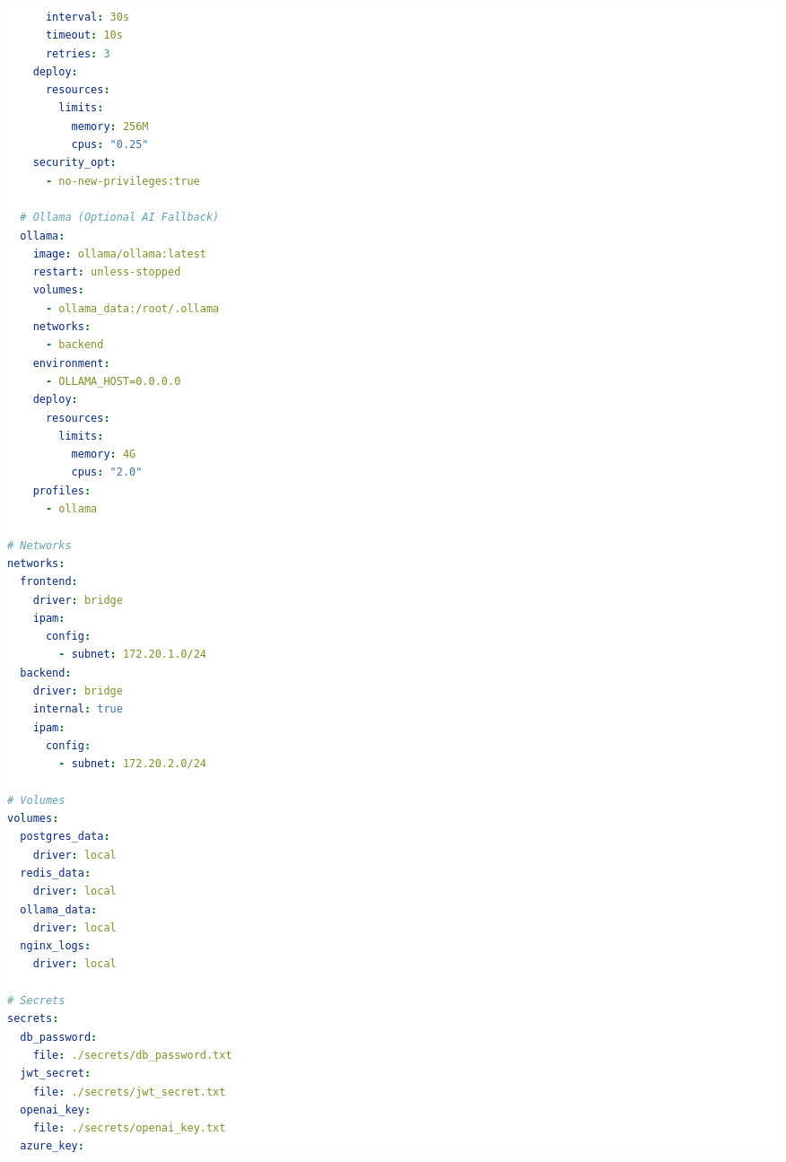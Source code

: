 ```yaml
      interval: 30s
      timeout: 10s
      retries: 3
    deploy:
      resources:
        limits:
          memory: 256M
          cpus: "0.25"
    security_opt:
      - no-new-privileges:true

  # Ollama (Optional AI Fallback)
  ollama:
    image: ollama/ollama:latest
    restart: unless-stopped
    volumes:
      - ollama_data:/root/.ollama
    networks:
      - backend
    environment:
      - OLLAMA_HOST=0.0.0.0
    deploy:
      resources:
        limits:
          memory: 4G
          cpus: "2.0"
    profiles:
      - ollama

# Networks
networks:
  frontend:
    driver: bridge
    ipam:
      config:
        - subnet: 172.20.1.0/24
  backend:
    driver: bridge
    internal: true
    ipam:
      config:
        - subnet: 172.20.2.0/24

# Volumes
volumes:
  postgres_data:
    driver: local
  redis_data:
    driver: local
  ollama_data:
    driver: local
  nginx_logs:
    driver: local

# Secrets
secrets:
  db_password:
    file: ./secrets/db_password.txt
  jwt_secret:
    file: ./secrets/jwt_secret.txt
  openai_key:
    file: ./secrets/openai_key.txt
  azure_key:
```